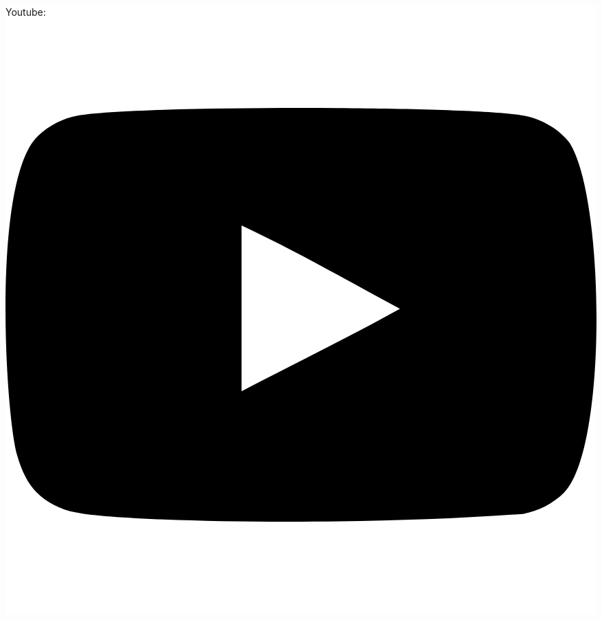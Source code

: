 Youtube:
<svg viewBox="0 -3 20 20" version="1.1" xmlns="http://www.w3.org/2000/svg" xmlns:xlink="http://www.w3.org/1999/xlink" fill="#000000"><g id="SVGRepo_bgCarrier" stroke-width="0"></g><g id="SVGRepo_tracerCarrier" stroke-linecap="round" stroke-linejoin="round"></g><g id="SVGRepo_iconCarrier"> <title>youtube [#168]</title> <desc>Created with Sketch.</desc> <defs> </defs> <g id="Page-1" stroke="none" stroke-width="1" fill="none" fill-rule="evenodd"> <g id="Dribbble-Light-Preview" transform="translate(-300.000000, -7442.000000)" fill="#000000"> <g id="icons" transform="translate(56.000000, 160.000000)"> <path d="M251.988432,7291.58588 L251.988432,7285.97425 C253.980638,7286.91168 255.523602,7287.8172 257.348463,7288.79353 C255.843351,7289.62824 253.980638,7290.56468 251.988432,7291.58588 M263.090998,7283.18289 C262.747343,7282.73013 262.161634,7282.37809 261.538073,7282.26141 C259.705243,7281.91336 248.270974,7281.91237 246.439141,7282.26141 C245.939097,7282.35515 245.493839,7282.58153 245.111335,7282.93357 C243.49964,7284.42947 244.004664,7292.45151 244.393145,7293.75096 C244.556505,7294.31342 244.767679,7294.71931 245.033639,7294.98558 C245.376298,7295.33761 245.845463,7295.57995 246.384355,7295.68865 C247.893451,7296.0008 255.668037,7296.17532 261.506198,7295.73552 C262.044094,7295.64178 262.520231,7295.39147 262.895762,7295.02447 C264.385932,7293.53455 264.28433,7285.06174 263.090998,7283.18289" id="youtube-[#168]"> </path> </g> </g> </g> </g></svg>